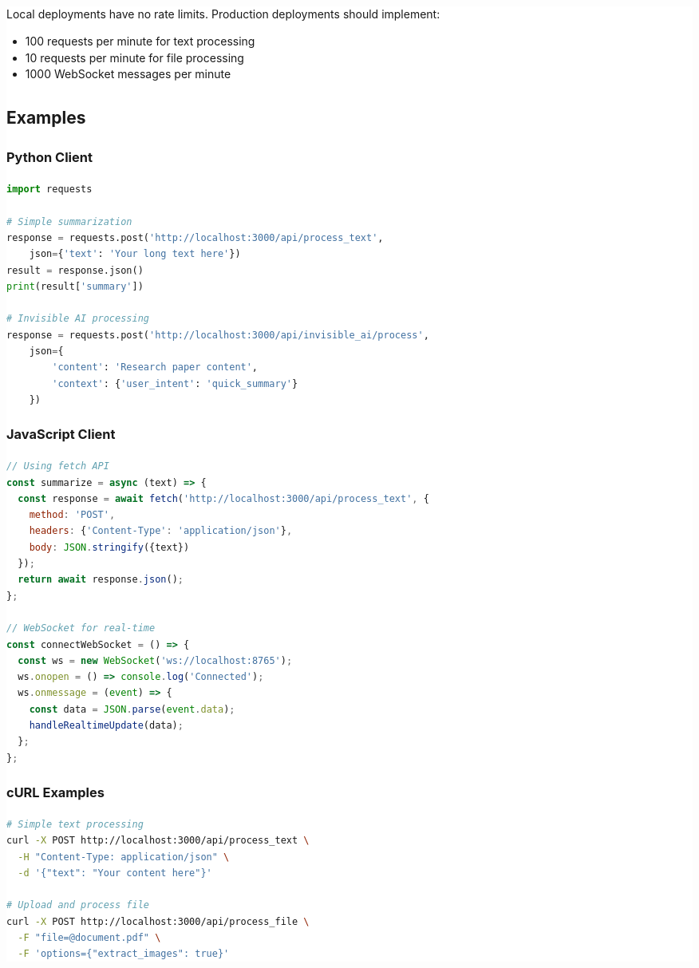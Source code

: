 Local deployments have no rate limits. Production deployments should implement:
- 100 requests per minute for text processing
- 10 requests per minute for file processing
- 1000 WebSocket messages per minute

## Examples

### Python Client
```python
import requests

# Simple summarization
response = requests.post('http://localhost:3000/api/process_text', 
    json={'text': 'Your long text here'})
result = response.json()
print(result['summary'])

# Invisible AI processing
response = requests.post('http://localhost:3000/api/invisible_ai/process',
    json={
        'content': 'Research paper content',
        'context': {'user_intent': 'quick_summary'}
    })
```

### JavaScript Client
```javascript
// Using fetch API
const summarize = async (text) => {
  const response = await fetch('http://localhost:3000/api/process_text', {
    method: 'POST',
    headers: {'Content-Type': 'application/json'},
    body: JSON.stringify({text})
  });
  return await response.json();
};

// WebSocket for real-time
const connectWebSocket = () => {
  const ws = new WebSocket('ws://localhost:8765');
  ws.onopen = () => console.log('Connected');
  ws.onmessage = (event) => {
    const data = JSON.parse(event.data);
    handleRealtimeUpdate(data);
  };
};
```

### cURL Examples
```bash
# Simple text processing
curl -X POST http://localhost:3000/api/process_text \
  -H "Content-Type: application/json" \
  -d '{"text": "Your content here"}'

# Upload and process file
curl -X POST http://localhost:3000/api/process_file \
  -F "file=@document.pdf" \
  -F 'options={"extract_images": true}'
```
